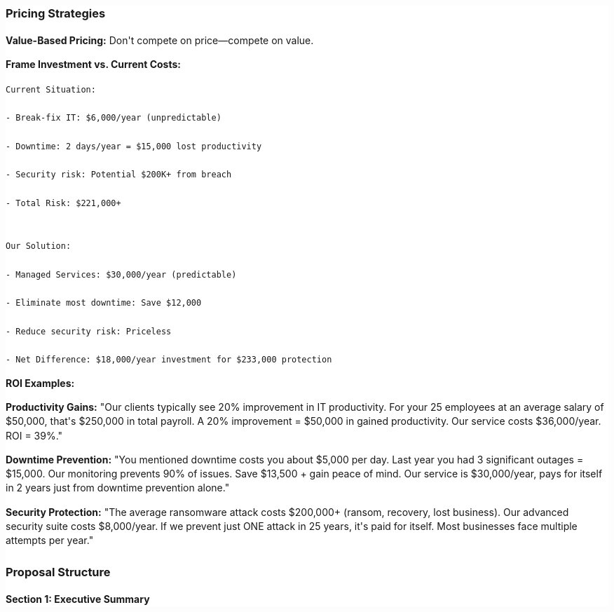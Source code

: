 

### Pricing Strategies


**Value-Based Pricing:**
Don't compete on price—compete on value.

**Frame Investment vs. Current Costs:**
```
Current Situation:

- Break-fix IT: $6,000/year (unpredictable)

- Downtime: 2 days/year = $15,000 lost productivity

- Security risk: Potential $200K+ from breach

- Total Risk: $221,000+


Our Solution:

- Managed Services: $30,000/year (predictable)

- Eliminate most downtime: Save $12,000

- Reduce security risk: Priceless

- Net Difference: $18,000/year investment for $233,000 protection

```

**ROI Examples:**

**Productivity Gains:**
"Our clients typically see 20% improvement in IT productivity. For your 25 employees at an average salary of $50,000, that's $250,000 in total payroll. A 20% improvement = $50,000 in gained productivity. Our service costs $36,000/year. ROI = 39%."

**Downtime Prevention:**
"You mentioned downtime costs you about $5,000 per day. Last year you had 3 significant outages = $15,000. Our monitoring prevents 90% of issues. Save $13,500 + gain peace of mind. Our service is $30,000/year, pays for itself in 2 years just from downtime prevention alone."

**Security Protection:**
"The average ransomware attack costs $200,000+ (ransom, recovery, lost business). Our advanced security suite costs $8,000/year. If we prevent just ONE attack in 25 years, it's paid for itself. Most businesses face multiple attempts per year."


### Proposal Structure


**Section 1: Executive Summary**
